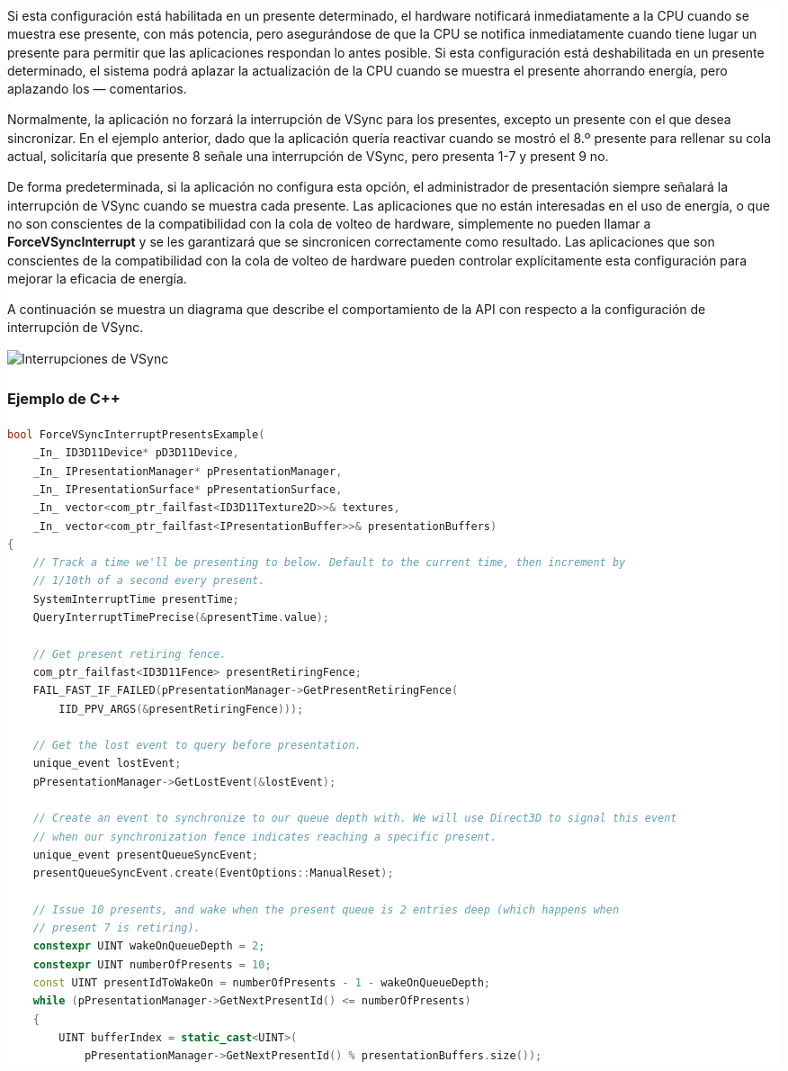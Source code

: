 Si esta configuración está habilitada en un presente determinado, el hardware notificará inmediatamente a la CPU cuando se muestra ese presente, con más potencia, pero asegurándose de que la CPU se notifica inmediatamente cuando tiene lugar un presente para permitir que las aplicaciones respondan lo antes posible. Si esta configuración está deshabilitada en un presente determinado, el sistema podrá aplazar la actualización de la CPU cuando se muestra el presente ahorrando energía, pero aplazando los &mdash; comentarios.

Normalmente, la aplicación no forzará la interrupción de VSync para los presentes, excepto un presente con el que desea sincronizar. En el ejemplo anterior, dado que la aplicación quería reactivar cuando se mostró el 8.º presente para rellenar su cola actual, solicitaría que presente 8 señale una interrupción de VSync, pero presenta 1-7 y present 9 no. 

De forma predeterminada, si la aplicación no configura esta opción, el administrador de presentación siempre señalará la interrupción de VSync cuando se muestra cada presente. Las aplicaciones que no están interesadas en el uso de energía, o que no son conscientes de la compatibilidad con la cola de volteo de hardware, simplemente no pueden llamar a **ForceVSyncInterrupt** y se les garantizará que se sincronicen correctamente como resultado. Las aplicaciones que son conscientes de la compatibilidad con la cola de volteo de hardware pueden controlar explícitamente esta configuración para mejorar la eficacia de energía.

A continuación se muestra un diagrama que describe el comportamiento de la API con respecto a la configuración de interrupción de VSync.

![Interrupciones de VSync](images/vsync-interrupts.png)

### <a name="c-example"></a>Ejemplo de C++

```cpp
bool ForceVSyncInterruptPresentsExample(
    _In_ ID3D11Device* pD3D11Device,
    _In_ IPresentationManager* pPresentationManager,
    _In_ IPresentationSurface* pPresentationSurface,
    _In_ vector<com_ptr_failfast<ID3D11Texture2D>>& textures,
    _In_ vector<com_ptr_failfast<IPresentationBuffer>>& presentationBuffers)
{
    // Track a time we'll be presenting to below. Default to the current time, then increment by
    // 1/10th of a second every present.
    SystemInterruptTime presentTime;
    QueryInterruptTimePrecise(&presentTime.value);

    // Get present retiring fence.
    com_ptr_failfast<ID3D11Fence> presentRetiringFence;
    FAIL_FAST_IF_FAILED(pPresentationManager->GetPresentRetiringFence(
        IID_PPV_ARGS(&presentRetiringFence)));

    // Get the lost event to query before presentation.
    unique_event lostEvent;
    pPresentationManager->GetLostEvent(&lostEvent);

    // Create an event to synchronize to our queue depth with. We will use Direct3D to signal this event
    // when our synchronization fence indicates reaching a specific present.
    unique_event presentQueueSyncEvent;
    presentQueueSyncEvent.create(EventOptions::ManualReset);

    // Issue 10 presents, and wake when the present queue is 2 entries deep (which happens when
    // present 7 is retiring).
    constexpr UINT wakeOnQueueDepth = 2;
    constexpr UINT numberOfPresents = 10;
    const UINT presentIdToWakeOn = numberOfPresents - 1 - wakeOnQueueDepth;
    while (pPresentationManager->GetNextPresentId() <= numberOfPresents)
    {
        UINT bufferIndex = static_cast<UINT>(
            pPresentationManager->GetNextPresentId() % presentationBuffers.size());

```